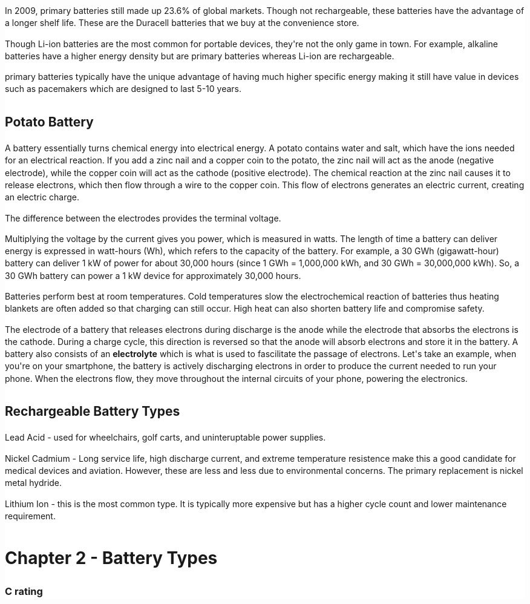 In 2009, primary batteries still made up 23.6% of global markets. Though not rechargeable, these batteries have the advantage of a longer shelf life. These are the Duracell batteries that we buy at the convenience store. 

Though Li-ion batteries are the most common for portable devices, they're not the only game in town. For example, alkaline batteries have a higher energy density but are primary batteries whereas Li-ion are rechargeable.

primary batteries typically have the unique advantage of having much higher specific energy making it still have value in devices such as pacemakers which are designed to last 5-10 years.

## Potato Battery

A battery essentially turns chemical energy into electrical energy. A potato contains water and salt, which have the ions needed for an electrical reaction. If you add a zinc nail and a copper coin to the potato, the zinc nail will act as the anode (negative electrode), while the copper coin will act as the cathode (positive electrode). The chemical reaction at the zinc nail causes it to release electrons, which then flow through a wire to the copper coin. This flow of electrons generates an electric current, creating an electric charge.

The difference between the electrodes provides the terminal voltage. 

Multiplying the voltage by the current gives you power, which is measured in watts. The length of time a battery can deliver energy is expressed in watt-hours (Wh), which refers to the capacity of the battery. For example, a 30 GWh (gigawatt-hour) battery can deliver 1 kW of power for about 30,000 hours (since 1 GWh = 1,000,000 kWh, and 30 GWh = 30,000,000 kWh). So, a 30 GWh battery can power a 1 kW device for approximately 30,000 hours.

Batteries perform best at room temperatures. Cold temperatures slow the electrochemical reaction of batteries thus heating blankets are often added so that charging can still occur. High heat can also shorten battery life and compromise safety. 

The electrode of a battery that releases electrons during discharge is the anode while the electrode that absorbs the electrons is the cathode. During a charge cycle, this direction is reversed so that the anode will absorb electrons and store it in the battery. A battery also consists of an **electrolyte** which is what is used to fascilitate the passage of electrons. Let's take an example, when you're on your smartphone, the battery is actively discharging electrons in order to produce the current needed to run your phone. When the electrons flow, they move throughout the internal circuits of your phone, powering the electronics.

## Rechargeable Battery Types

Lead Acid - used for wheelchairs, golf carts, and uninteruptable power supplies.

Nickel Cadmium - Long service life, high discharge current, and extreme temperature resistence make this a good candidate for medical devices and aviation. However, these are less and less due to environmental concerns. The primary replacement is nickel metal hydride.

Lithium Ion - this is the most common type. It is typically more expensive but has a higher cycle count and lower maintenance requirement.

# Chapter 2 - Battery Types

### C rating
